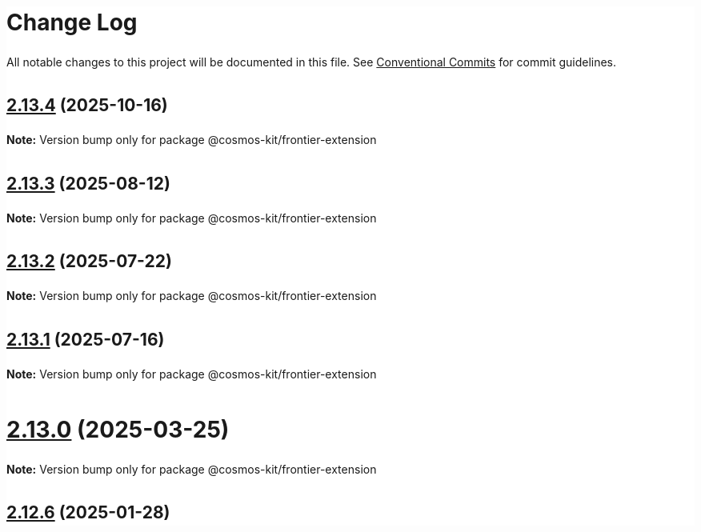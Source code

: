 # Change Log

All notable changes to this project will be documented in this file.
See [Conventional Commits](https://conventionalcommits.org) for commit guidelines.

## [2.13.4](https://github.com/hyperweb-io/cosmos-kit/compare/@cosmos-kit/frontier-extension@2.13.3...@cosmos-kit/frontier-extension@2.13.4) (2025-10-16)

**Note:** Version bump only for package @cosmos-kit/frontier-extension





## [2.13.3](https://github.com/hyperweb-io/cosmos-kit/compare/@cosmos-kit/frontier-extension@2.13.2...@cosmos-kit/frontier-extension@2.13.3) (2025-08-12)

**Note:** Version bump only for package @cosmos-kit/frontier-extension





## [2.13.2](https://github.com/hyperweb-io/cosmos-kit/compare/@cosmos-kit/frontier-extension@2.13.1...@cosmos-kit/frontier-extension@2.13.2) (2025-07-22)

**Note:** Version bump only for package @cosmos-kit/frontier-extension





## [2.13.1](https://github.com/hyperweb-io/cosmos-kit/compare/@cosmos-kit/frontier-extension@2.13.0...@cosmos-kit/frontier-extension@2.13.1) (2025-07-16)

**Note:** Version bump only for package @cosmos-kit/frontier-extension





# [2.13.0](https://github.com/hyperweb-io/cosmos-kit/compare/@cosmos-kit/frontier-extension@2.12.6...@cosmos-kit/frontier-extension@2.13.0) (2025-03-25)

**Note:** Version bump only for package @cosmos-kit/frontier-extension

## [2.12.6](https://github.com/hyperweb-io/cosmos-kit/compare/@cosmos-kit/frontier-extension@2.12.5...@cosmos-kit/frontier-extension@2.12.6) (2025-01-28)
